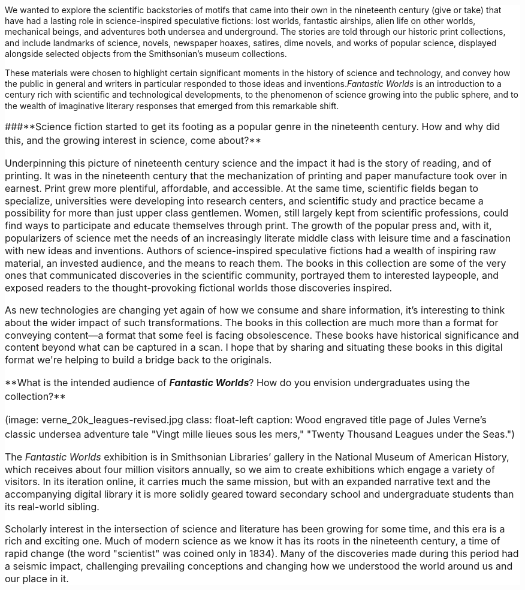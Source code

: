 <p style='line-height:130%'>
We wanted to explore the scientific backstories of motifs that came into their own in the nineteenth century (give or take) that have had a lasting role in science-inspired speculative fictions: lost worlds, fantastic airships, alien life on other worlds, mechanical beings, and adventures both undersea and underground. The stories are told through our historic print collections, and include landmarks of science, novels, newspaper hoaxes, satires, dime novels, and works of popular science, displayed alongside selected objects from the Smithsonian’s museum collections.
</p> 
<p style='line-height:130%'>
These materials were chosen to highlight certain significant moments in the history of science and technology, and convey how the public in general and writers in particular responded to those ideas and inventions.<em>Fantastic Worlds</em> is an introduction to a century rich with scientific and technological developments, to the phenomenon of science growing into the public sphere, and to the wealth of imaginative literary responses that emerged from this remarkable shift.</p>

<font size="-0.05">
###**Science fiction started to get its footing as a popular genre in the nineteenth century. How and why did this, and the growing interest in science, come about?**
<font size="-0.05">

<p style='line-height:130%'>
Underpinning this picture of nineteenth century science and the impact it had is the story of reading, and of printing. It was in the nineteenth century that the mechanization of printing and paper manufacture took over in earnest. Print grew more plentiful, affordable, and accessible. At the same time, scientific fields began to specialize, universities were developing into research centers, and scientific study and practice became a possibility for more than just upper class gentlemen. Women, still largely kept from scientific professions, could find ways to participate and educate themselves through print. The growth of the popular press and, with it, popularizers of science met the needs of an increasingly literate middle class with leisure time and a fascination with new ideas and inventions. Authors of science-inspired speculative fictions had a wealth of inspiring raw material, an invested audience, and the means to reach them. The books in this collection are some of the very ones that communicated discoveries in the scientific community, portrayed them to interested laypeople, and exposed readers to the thought-provoking fictional worlds those discoveries inspired.
</p> 
<p style='line-height:130%'>
As new technologies are changing yet again of how we consume and share information, it’s interesting to think about the wider impact of such transformations. The books in this collection are much more than a format for conveying content—a format that some feel is facing obsolescence. These books have historical significance and content beyond what can be captured in a scan. I hope that by sharing and situating these books in this digital format we're helping to build a bridge back to the originals.</p>
<font size="-0.05">
**What is the intended audience of <em><b>Fantastic Worlds</b></em>? How do you envision undergraduates using the collection?**
</p> 
(image: verne_20k_leagues-revised.jpg class: float-left caption: Wood engraved title page of Jules Verne’s classic undersea adventure tale "Vingt mille lieues sous les mers," "Twenty Thousand Leagues under the Seas.")
<font size="-0.05">
<p style='line-height:130%'>
The <em>Fantastic Worlds</em> exhibition is in Smithsonian Libraries’ gallery in the National Museum of American History, which receives about four million visitors annually, so we aim to create exhibitions which engage a variety of visitors. In its iteration online, it carries much the same mission, but with an expanded narrative text and the accompanying digital library it is more solidly geared toward secondary school and undergraduate students than its real-world sibling. 
</p> 
<p style='line-height:130%'>
Scholarly interest in the intersection of science and literature has been growing for some time, and this era is a rich and exciting one. Much of modern science as we know it has its roots in the nineteenth century, a time of rapid change (the word "scientist" was coined only in 1834). Many of the discoveries made during this period had a seismic impact, challenging prevailing conceptions and changing how we understood the world around us and our place in it.
</p>
<p style='line-height:130%'>